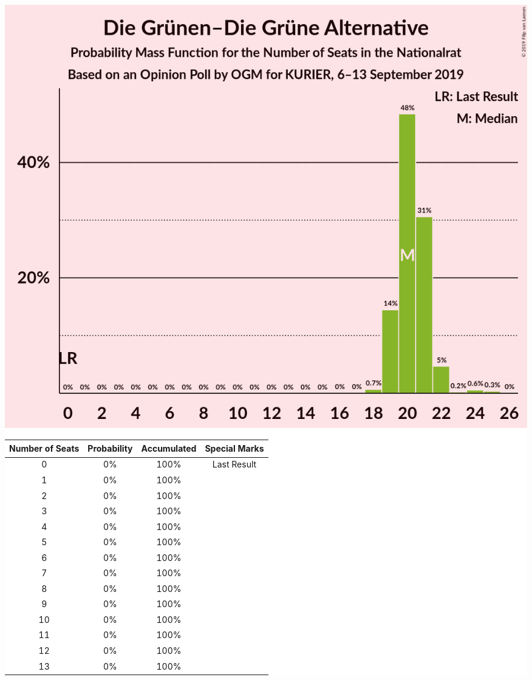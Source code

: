 ![Graph with seats probability mass function not yet produced](2019-09-13-OGM-seats-pmf-diegrünen–diegrünealternative.png "Seats Probability Mass Function")

| Number of Seats | Probability | Accumulated | Special Marks |
|:---------------:|:-----------:|:-----------:|:-------------:|
| 0 | 0% | 100% | Last Result |
| 1 | 0% | 100% |  |
| 2 | 0% | 100% |  |
| 3 | 0% | 100% |  |
| 4 | 0% | 100% |  |
| 5 | 0% | 100% |  |
| 6 | 0% | 100% |  |
| 7 | 0% | 100% |  |
| 8 | 0% | 100% |  |
| 9 | 0% | 100% |  |
| 10 | 0% | 100% |  |
| 11 | 0% | 100% |  |
| 12 | 0% | 100% |  |
| 13 | 0% | 100% |  |